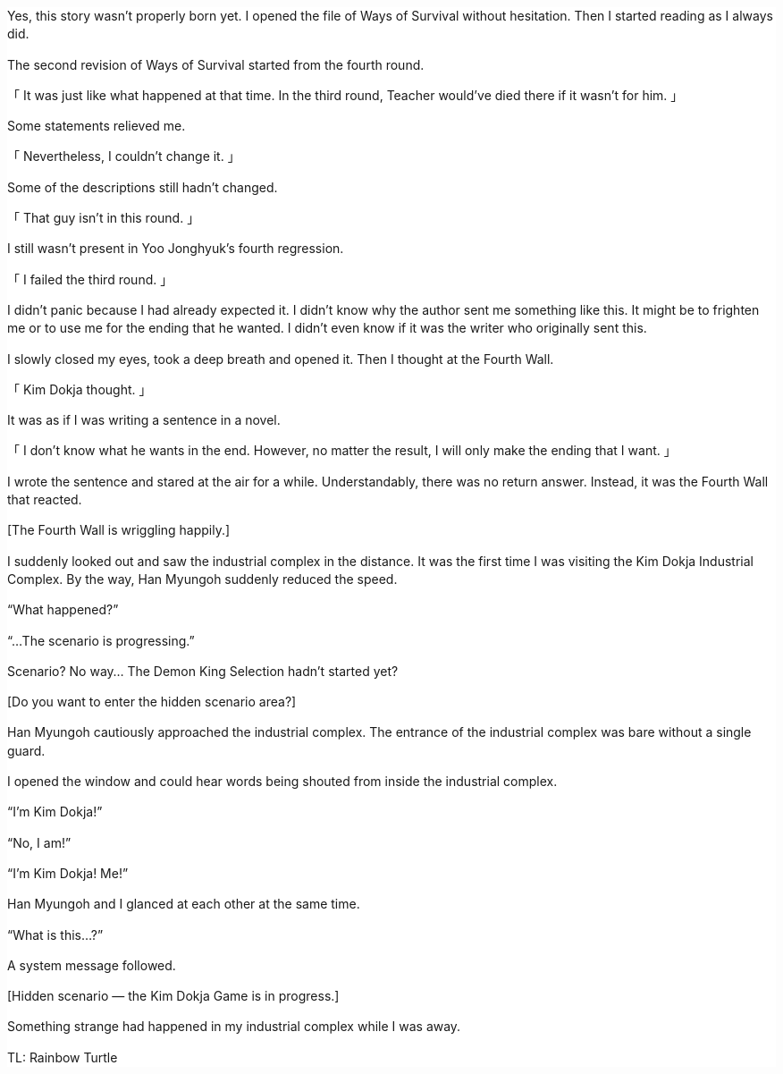 Yes, this story wasn’t properly born yet. I opened the file of Ways of Survival without hesitation. Then I started reading as I always did.

The second revision of Ways of Survival started from the fourth round.

「 It was just like what happened at that time. In the third round, Teacher would’ve died there if it wasn’t for him. 」

Some statements relieved me.

「 Nevertheless, I couldn’t change it. 」

Some of the descriptions still hadn’t changed.

「 That guy isn’t in this round. 」

I still wasn’t present in Yoo Jonghyuk’s fourth regression.

「 I failed the third round. 」

I didn’t panic because I had already expected it. I didn’t know why the author sent me something like this. It might be to frighten me or to use me for the ending that he wanted. I didn’t even know if it was the writer who originally sent this.

I slowly closed my eyes, took a deep breath and opened it. Then I thought at the Fourth Wall.

「 Kim Dokja thought. 」

It was as if I was writing a sentence in a novel.

「 I don’t know what he wants in the end. However, no matter the result, I will only make the ending that I want. 」

I wrote the sentence and stared at the air for a while. Understandably, there was no return answer. Instead, it was the Fourth Wall that reacted.

[The Fourth Wall is wriggling happily.]

I suddenly looked out and saw the industrial complex in the distance. It was the first time I was visiting the Kim Dokja Industrial Complex. By the way, Han Myungoh suddenly reduced the speed.

“What happened?”

“…The scenario is progressing.”

Scenario? No way… The Demon King Selection hadn’t started yet?

[Do you want to enter the hidden scenario area?]

Han Myungoh cautiously approached the industrial complex. The entrance of the industrial complex was bare without a single guard.

I opened the window and could hear words being shouted from inside the industrial complex.

“I’m Kim Dokja!”

“No, I am!”

“I’m Kim Dokja! Me!”

Han Myungoh and I glanced at each other at the same time.

“What is this…?”

A system message followed.

[Hidden scenario ― the Kim Dokja Game is in progress.]

Something strange had happened in my industrial complex while I was away.

TL: Rainbow Turtle

